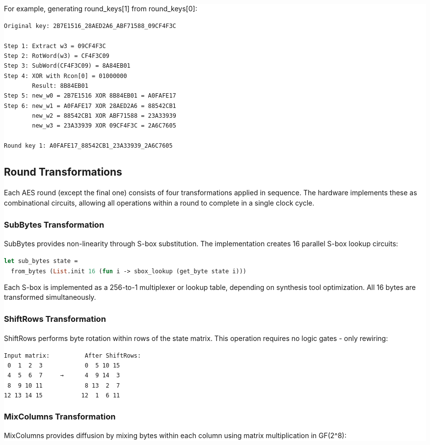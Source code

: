 For example, generating round_keys[1] from round_keys[0]:

```
Original key: 2B7E1516_28AED2A6_ABF71588_09CF4F3C

Step 1: Extract w3 = 09CF4F3C
Step 2: RotWord(w3) = CF4F3C09
Step 3: SubWord(CF4F3C09) = 8A84EB01
Step 4: XOR with Rcon[0] = 01000000
        Result: 8B84EB01
Step 5: new_w0 = 2B7E1516 XOR 8B84EB01 = A0FAFE17
Step 6: new_w1 = A0FAFE17 XOR 28AED2A6 = 88542CB1
        new_w2 = 88542CB1 XOR ABF71588 = 23A33939
        new_w3 = 23A33939 XOR 09CF4F3C = 2A6C7605

Round key 1: A0FAFE17_88542CB1_23A33939_2A6C7605
```

## Round Transformations

Each AES round (except the final one) consists of four transformations applied in sequence. The hardware implements these as combinational circuits, allowing all operations within a round to complete in a single clock cycle.

### SubBytes Transformation

SubBytes provides non-linearity through S-box substitution. The implementation creates 16 parallel S-box lookup circuits:

```ocaml
let sub_bytes state =
  from_bytes (List.init 16 (fun i -> sbox_lookup (get_byte state i)))
```

Each S-box is implemented as a 256-to-1 multiplexer or lookup table, depending on synthesis tool optimization. All 16 bytes are transformed simultaneously.

### ShiftRows Transformation

ShiftRows performs byte rotation within rows of the state matrix. This operation requires no logic gates - only rewiring:

```
Input matrix:          After ShiftRows:
 0  1  2  3            0  5 10 15
 4  5  6  7     →      4  9 14  3
 8  9 10 11            8 13  2  7
12 13 14 15           12  1  6 11
```

### MixColumns Transformation

MixColumns provides diffusion by mixing bytes within each column using matrix multiplication in GF(2^8):
